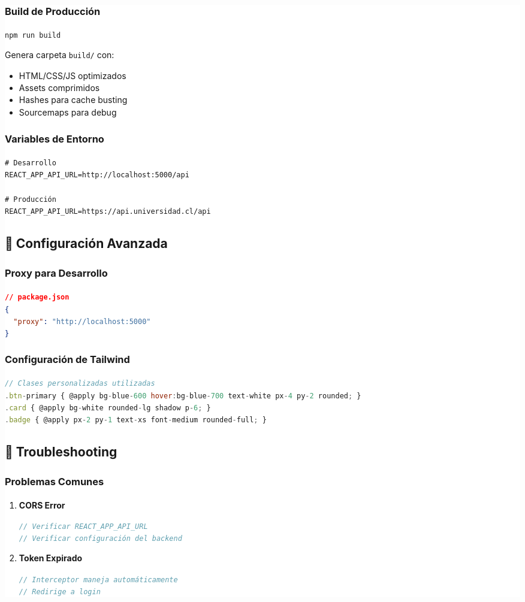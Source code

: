 ### Build de Producción
```bash
npm run build
```

Genera carpeta `build/` con:
- HTML/CSS/JS optimizados
- Assets comprimidos
- Hashes para cache busting
- Sourcemaps para debug

### Variables de Entorno
```env
# Desarrollo
REACT_APP_API_URL=http://localhost:5000/api

# Producción
REACT_APP_API_URL=https://api.universidad.cl/api
```

## 🔧 Configuración Avanzada

### Proxy para Desarrollo
```json
// package.json
{
  "proxy": "http://localhost:5000"
}
```

### Configuración de Tailwind
```javascript
// Clases personalizadas utilizadas
.btn-primary { @apply bg-blue-600 hover:bg-blue-700 text-white px-4 py-2 rounded; }
.card { @apply bg-white rounded-lg shadow p-6; }
.badge { @apply px-2 py-1 text-xs font-medium rounded-full; }
```

## 🚨 Troubleshooting

### Problemas Comunes

1. **CORS Error**
   ```javascript
   // Verificar REACT_APP_API_URL
   // Verificar configuración del backend
   ```

2. **Token Expirado**
   ```javascript
   // Interceptor maneja automáticamente
   // Redirige a login
   ```
